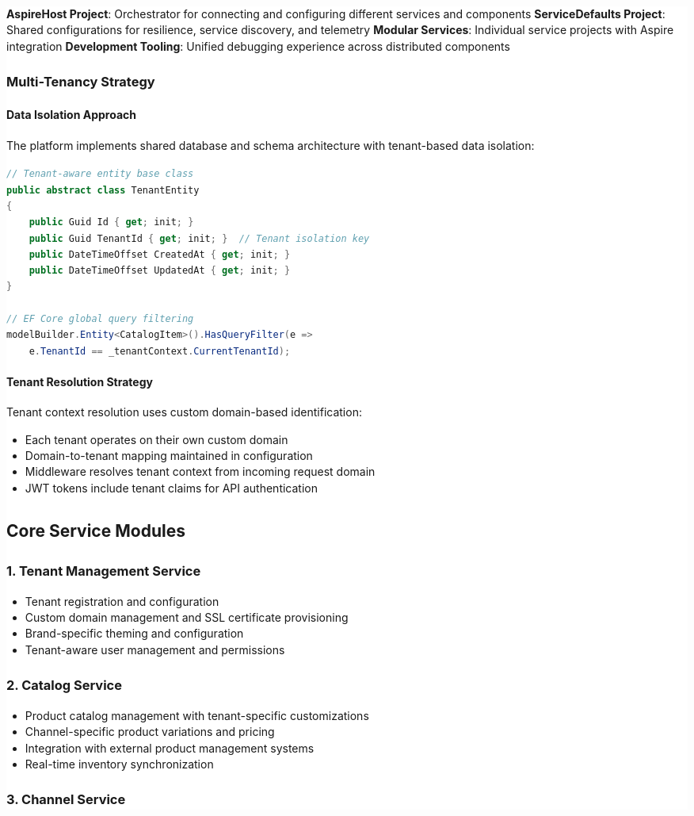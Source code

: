 **AspireHost Project**: Orchestrator for connecting and configuring different services and components
**ServiceDefaults Project**: Shared configurations for resilience, service discovery, and telemetry
**Modular Services**: Individual service projects with Aspire integration
**Development Tooling**: Unified debugging experience across distributed components

### Multi-Tenancy Strategy

#### Data Isolation Approach

The platform implements shared database and schema architecture with tenant-based data isolation:

```csharp
// Tenant-aware entity base class
public abstract class TenantEntity
{
    public Guid Id { get; init; }
    public Guid TenantId { get; init; }  // Tenant isolation key
    public DateTimeOffset CreatedAt { get; init; }
    public DateTimeOffset UpdatedAt { get; init; }
}

// EF Core global query filtering
modelBuilder.Entity<CatalogItem>().HasQueryFilter(e =>
    e.TenantId == _tenantContext.CurrentTenantId);
```

#### Tenant Resolution Strategy

Tenant context resolution uses custom domain-based identification:

- Each tenant operates on their own custom domain
- Domain-to-tenant mapping maintained in configuration
- Middleware resolves tenant context from incoming request domain
- JWT tokens include tenant claims for API authentication

## Core Service Modules

### 1. Tenant Management Service

- Tenant registration and configuration
- Custom domain management and SSL certificate provisioning
- Brand-specific theming and configuration
- Tenant-aware user management and permissions

### 2. Catalog Service

- Product catalog management with tenant-specific customizations
- Channel-specific product variations and pricing
- Integration with external product management systems
- Real-time inventory synchronization

### 3. Channel Service
